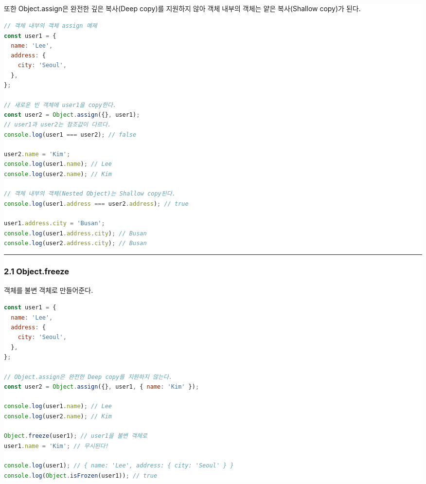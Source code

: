 또한 Object.assign은 완전한 깊은 복사(Deep copy)를 지원하지 않아 객체 내부의 객체는 얕은 복사(Shallow copy)가 된다.

```js
// 객체 내부의 객체 assign 예제
const user1 = {
  name: 'Lee',
  address: {
    city: 'Seoul',
  },
};

// 새로운 빈 객체에 user1을 copy한다.
const user2 = Object.assign({}, user1);
// user1과 user2는 참조값이 다르다.
console.log(user1 === user2); // false

user2.name = 'Kim';
console.log(user1.name); // Lee
console.log(user2.name); // Kim

// 객체 내부의 객체(Nested Object)는 Shallow copy된다.
console.log(user1.address === user2.address); // true

user1.address.city = 'Busan';
console.log(user1.address.city); // Busan
console.log(user2.address.city); // Busan
```

---

### **2.1 Object.freeze**

객체를 불변 객체로 만들어준다.

```js
const user1 = {
  name: 'Lee',
  address: {
    city: 'Seoul',
  },
};

// Object.assign은 완전한 Deep copy를 지원하지 않는다.
const user2 = Object.assign({}, user1, { name: 'Kim' });

console.log(user1.name); // Lee
console.log(user2.name); // Kim

Object.freeze(user1); // user1을 불변 객체로
user1.name = 'Kim'; // 무시된다!

console.log(user1); // { name: 'Lee', address: { city: 'Seoul' } }
console.log(Object.isFrozen(user1)); // true
```
